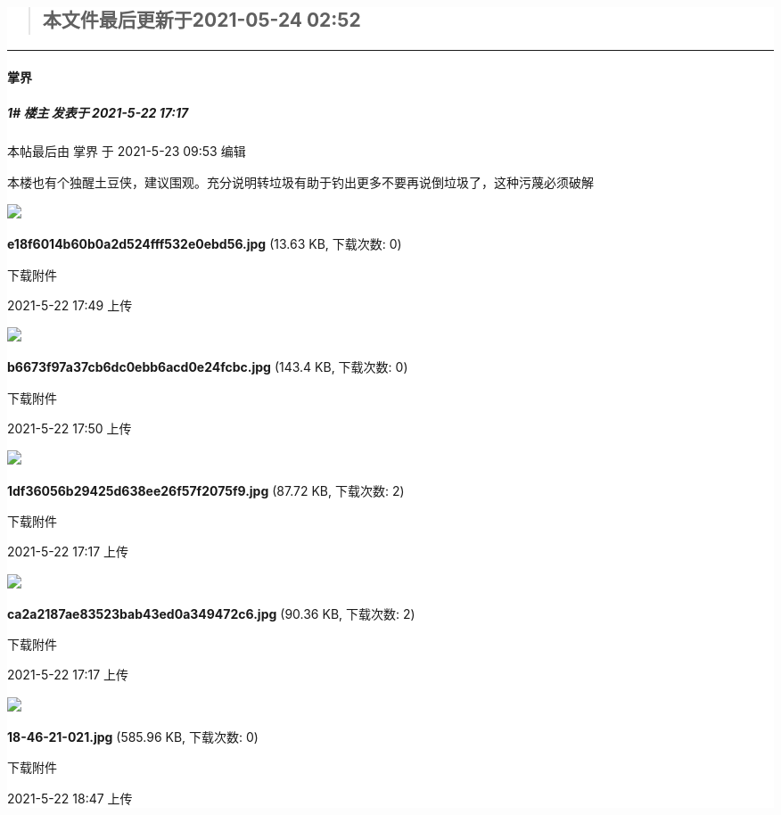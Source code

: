 > ## **本文件最后更新于2021-05-24 02:52** 



*****

####  掌界  
##### 1#       楼主       发表于 2021-5-22 17:17


 本帖最后由 掌界 于 2021-5-23 09:53 编辑 

本楼也有个独醒土豆侠，建议围观。充分说明转垃圾有助于钓出更多不要再说倒垃圾了，这种污蔑必须破解

<img src="https://img.saraba1st.com/forum/202105/22/174958ektkt2vpa79qehow.jpg" referrerpolicy="no-referrer">


<strong>e18f6014b60b0a2d524fff532e0ebd56.jpg</strong> (13.63 KB, 下载次数: 0)

下载附件

2021-5-22 17:49 上传


<img src="https://img.saraba1st.com/forum/202105/22/175003osjv5zwzzsgqjd0f.jpg" referrerpolicy="no-referrer">


<strong>b6673f97a37cb6dc0ebb6acd0e24fcbc.jpg</strong> (143.4 KB, 下载次数: 0)

下载附件

2021-5-22 17:50 上传


<img src="https://img.saraba1st.com/forum/202105/22/171749k6aa3tp9o9zl9gm0.jpg" referrerpolicy="no-referrer">


<strong>1df36056b29425d638ee26f57f2075f9.jpg</strong> (87.72 KB, 下载次数: 2)

下载附件

2021-5-22 17:17 上传


<img src="https://img.saraba1st.com/forum/202105/22/171753cw9t5523qvq2v1qt.jpg" referrerpolicy="no-referrer">


<strong>ca2a2187ae83523bab43ed0a349472c6.jpg</strong> (90.36 KB, 下载次数: 2)

下载附件

2021-5-22 17:17 上传


<img src="https://img.saraba1st.com/forum/202105/22/184735xyysusyz6ybra9z7.jpg" referrerpolicy="no-referrer">


<strong>18-46-21-021.jpg</strong> (585.96 KB, 下载次数: 0)

下载附件

2021-5-22 18:47 上传

